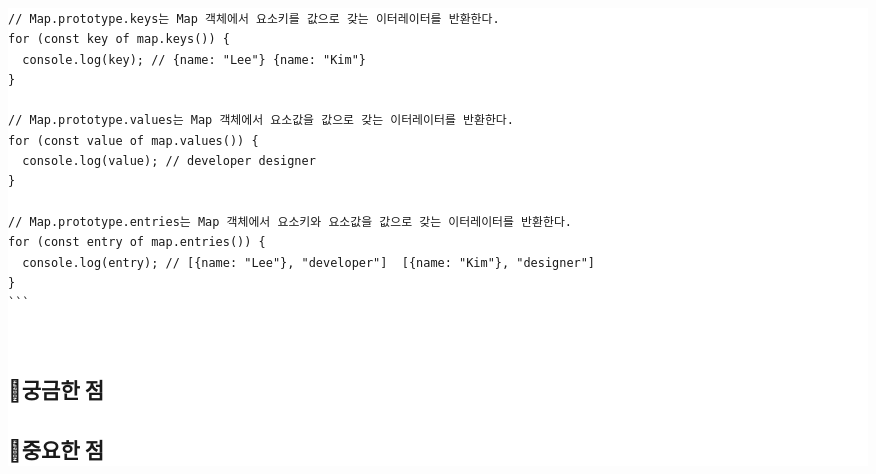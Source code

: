     // Map.prototype.keys는 Map 객체에서 요소키를 값으로 갖는 이터레이터를 반환한다.
    for (const key of map.keys()) {
      console.log(key); // {name: "Lee"} {name: "Kim"}
    }
    
    // Map.prototype.values는 Map 객체에서 요소값을 값으로 갖는 이터레이터를 반환한다.
    for (const value of map.values()) {
      console.log(value); // developer designer
    }
    
    // Map.prototype.entries는 Map 객체에서 요소키와 요소값을 값으로 갖는 이터레이터를 반환한다.
    for (const entry of map.entries()) {
      console.log(entry); // [{name: "Lee"}, "developer"]  [{name: "Kim"}, "designer"]
    }
    ```

<br/>

## 🤔궁금한 점

## 📌중요한 점
